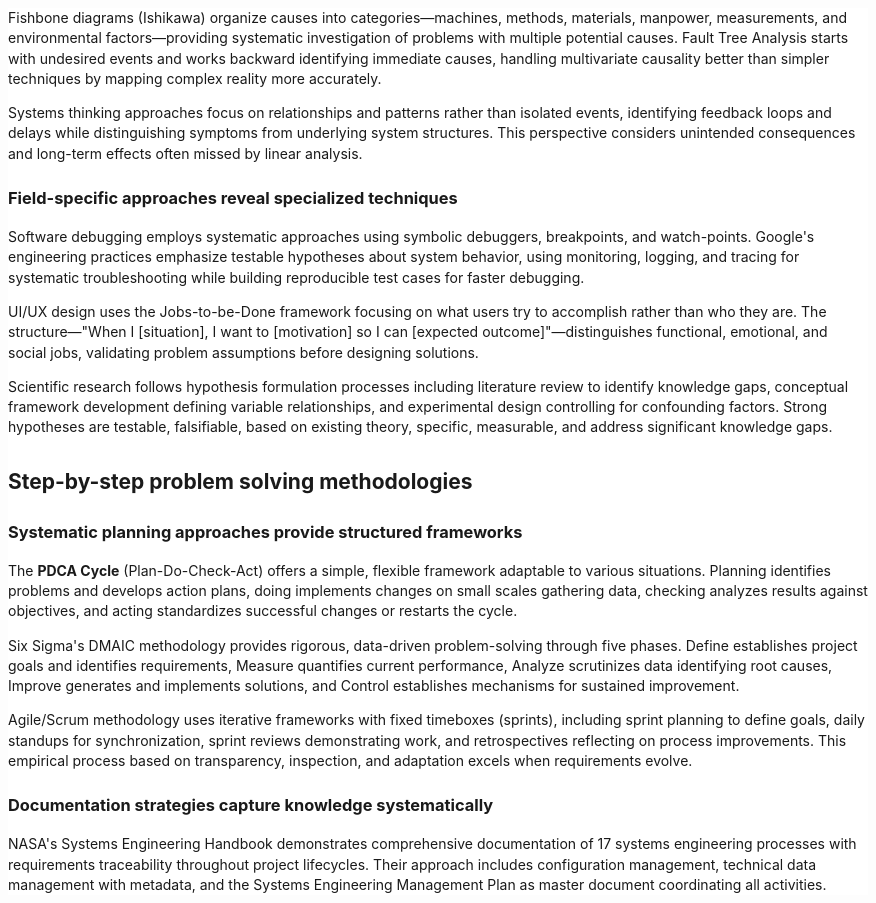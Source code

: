 Fishbone diagrams (Ishikawa) organize causes into categories—machines, methods, materials, manpower, measurements, and environmental factors—providing systematic investigation of problems with multiple potential causes. Fault Tree Analysis starts with undesired events and works backward identifying immediate causes, handling multivariate causality better than simpler techniques by mapping complex reality more accurately.

Systems thinking approaches focus on relationships and patterns rather than isolated events, identifying feedback loops and delays while distinguishing symptoms from underlying system structures. This perspective considers unintended consequences and long-term effects often missed by linear analysis.

### Field-specific approaches reveal specialized techniques

Software debugging employs systematic approaches using symbolic debuggers, breakpoints, and watch-points. Google's engineering practices emphasize testable hypotheses about system behavior, using monitoring, logging, and tracing for systematic troubleshooting while building reproducible test cases for faster debugging.

UI/UX design uses the Jobs-to-be-Done framework focusing on what users try to accomplish rather than who they are. The structure—"When I [situation], I want to [motivation] so I can [expected outcome]"—distinguishes functional, emotional, and social jobs, validating problem assumptions before designing solutions.

Scientific research follows hypothesis formulation processes including literature review to identify knowledge gaps, conceptual framework development defining variable relationships, and experimental design controlling for confounding factors. Strong hypotheses are testable, falsifiable, based on existing theory, specific, measurable, and address significant knowledge gaps.

## Step-by-step problem solving methodologies

### Systematic planning approaches provide structured frameworks

The **PDCA Cycle** (Plan-Do-Check-Act) offers a simple, flexible framework adaptable to various situations. Planning identifies problems and develops action plans, doing implements changes on small scales gathering data, checking analyzes results against objectives, and acting standardizes successful changes or restarts the cycle.

Six Sigma's DMAIC methodology provides rigorous, data-driven problem-solving through five phases. Define establishes project goals and identifies requirements, Measure quantifies current performance, Analyze scrutinizes data identifying root causes, Improve generates and implements solutions, and Control establishes mechanisms for sustained improvement.

Agile/Scrum methodology uses iterative frameworks with fixed timeboxes (sprints), including sprint planning to define goals, daily standups for synchronization, sprint reviews demonstrating work, and retrospectives reflecting on process improvements. This empirical process based on transparency, inspection, and adaptation excels when requirements evolve.

### Documentation strategies capture knowledge systematically

NASA's Systems Engineering Handbook demonstrates comprehensive documentation of 17 systems engineering processes with requirements traceability throughout project lifecycles. Their approach includes configuration management, technical data management with metadata, and the Systems Engineering Management Plan as master document coordinating all activities.
